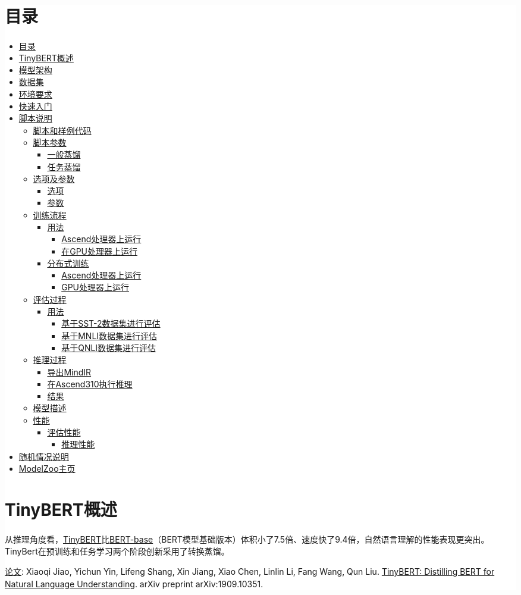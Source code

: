 
# 目录



- [目录](#目录)
- [TinyBERT概述](#tinybert概述)
- [模型架构](#模型架构)
- [数据集](#数据集)
- [环境要求](#环境要求)
- [快速入门](#快速入门)
- [脚本说明](#脚本说明)
    - [脚本和样例代码](#脚本和样例代码)
    - [脚本参数](#脚本参数)
        - [一般蒸馏](#一般蒸馏)
        - [任务蒸馏](#任务蒸馏)
    - [选项及参数](#选项及参数)
        - [选项](#选项)
        - [参数](#参数)
    - [训练流程](#训练流程)
        - [用法](#用法)
            - [Ascend处理器上运行](#ascend处理器上运行)
            - [在GPU处理器上运行](#在gpu处理器上运行)
        - [分布式训练](#分布式训练)
            - [Ascend处理器上运行](#ascend处理器上运行-1)
            - [GPU处理器上运行](#gpu处理器上运行)
    - [评估过程](#评估过程)
        - [用法](#用法-1)
            - [基于SST-2数据集进行评估](#基于sst-2数据集进行评估)
            - [基于MNLI数据集进行评估](#基于mnli数据集进行评估)
            - [基于QNLI数据集进行评估](#基于qnli数据集进行评估)
    - [推理过程](#推理过程)
        - [导出MindIR](#导出mindir)
        - [在Ascend310执行推理](#在ascend310执行推理)
        - [结果](#结果)
    - [模型描述](#模型描述)
    - [性能](#性能)
        - [评估性能](#评估性能)
            - [推理性能](#推理性能)
- [随机情况说明](#随机情况说明)
- [ModelZoo主页](#modelzoo主页)



# TinyBERT概述

从推理角度看，[TinyBERT](https://github.com/huawei-noah/Pretrained-Language-Model/tree/master/TinyBERT)比[BERT-base](https://github.com/google-research/bert)（BERT模型基础版本）体积小了7.5倍、速度快了9.4倍，自然语言理解的性能表现更突出。TinyBert在预训练和任务学习两个阶段创新采用了转换蒸馏。

[论文](https://arxiv.org/abs/1909.10351):  Xiaoqi Jiao, Yichun Yin, Lifeng Shang, Xin Jiang, Xiao Chen, Linlin Li, Fang Wang, Qun Liu. [TinyBERT: Distilling BERT for Natural Language Understanding](https://arxiv.org/abs/1909.10351). arXiv preprint arXiv:1909.10351.
